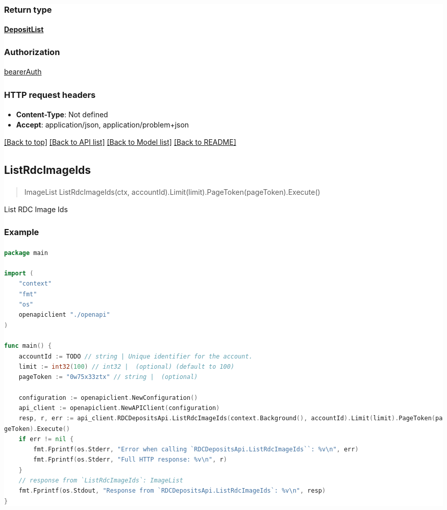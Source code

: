 ### Return type

[**DepositList**](DepositList.md)

### Authorization

[bearerAuth](../README.md#bearerAuth)

### HTTP request headers

- **Content-Type**: Not defined
- **Accept**: application/json, application/problem+json

[[Back to top]](#) [[Back to API list]](../README.md#documentation-for-api-endpoints)
[[Back to Model list]](../README.md#documentation-for-models)
[[Back to README]](../README.md)


## ListRdcImageIds

> ImageList ListRdcImageIds(ctx, accountId).Limit(limit).PageToken(pageToken).Execute()

List RDC Image Ids



### Example

```go
package main

import (
    "context"
    "fmt"
    "os"
    openapiclient "./openapi"
)

func main() {
    accountId := TODO // string | Unique identifier for the account.
    limit := int32(100) // int32 |  (optional) (default to 100)
    pageToken := "0w75x33ztx" // string |  (optional)

    configuration := openapiclient.NewConfiguration()
    api_client := openapiclient.NewAPIClient(configuration)
    resp, r, err := api_client.RDCDepositsApi.ListRdcImageIds(context.Background(), accountId).Limit(limit).PageToken(pageToken).Execute()
    if err != nil {
        fmt.Fprintf(os.Stderr, "Error when calling `RDCDepositsApi.ListRdcImageIds``: %v\n", err)
        fmt.Fprintf(os.Stderr, "Full HTTP response: %v\n", r)
    }
    // response from `ListRdcImageIds`: ImageList
    fmt.Fprintf(os.Stdout, "Response from `RDCDepositsApi.ListRdcImageIds`: %v\n", resp)
}
```
